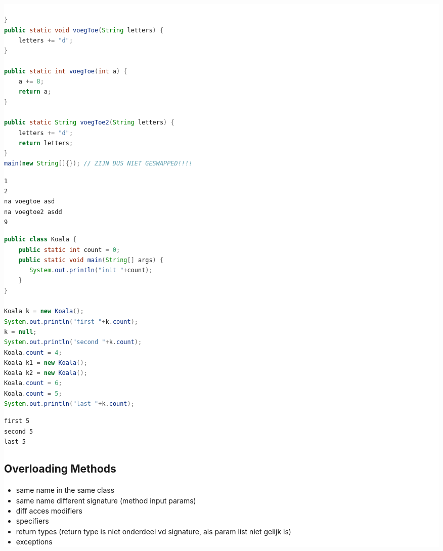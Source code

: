 ```Java

}
public static void voegToe(String letters) {
    letters += "d";
}

public static int voegToe(int a) {
    a += 8;
    return a;
}

public static String voegToe2(String letters) {
    letters += "d";
    return letters;
}
main(new String[]{}); // ZIJN DUS NIET GESWAPPED!!!!

```

    1
    2
    na voegtoe asd
    na voegtoe2 asdd
    9



```Java
public class Koala {
    public static int count = 0;
    public static void main(String[] args) {
       System.out.println("init "+count); 
    }
}

Koala k = new Koala();
System.out.println("first "+k.count); 
k = null;
System.out.println("second "+k.count); 
Koala.count = 4;
Koala k1 = new Koala();
Koala k2 = new Koala();
Koala.count = 6;
Koala.count = 5;
System.out.println("last "+k.count); 
```

    first 5
    second 5
    last 5


## Overloading Methods
- same name in  the same class
- same name different signature (method input params)
- diff acces modifiers
- specifiers
- return types (return type is niet onderdeel vd signature, als param list niet gelijk is)
- exceptions
